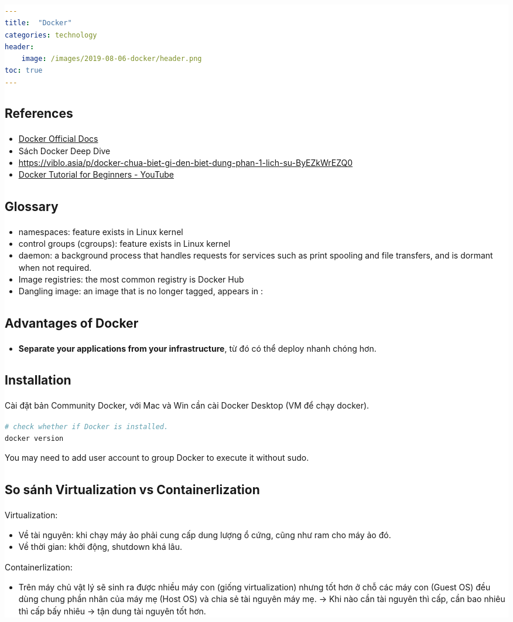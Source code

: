 ```yaml
---
title:  "Docker"
categories: technology
header:
    image: /images/2019-08-06-docker/header.png
toc: true
---
```

## References
- [Docker Official Docs](https://docs.docker.com)
- Sách Docker Deep Dive
- https://viblo.asia/p/docker-chua-biet-gi-den-biet-dung-phan-1-lich-su-ByEZkWrEZQ0
- [Docker Tutorial for Beginners - YouTube](https://www.youtube.com/watch?v=fqMOX6JJhGo&ab_channel=TraversyMedia)



## Glossary
- namespaces: feature exists in Linux kernel
- control groups (cgroups): feature exists in Linux kernel
- daemon: a background process that handles requests for services such as print spooling and file transfers, and is dormant when not required.
- Image registries: the most common registry is Docker Hub
- Dangling image: an image that is no longer tagged, appears in <none>:<none>



## Advantages of Docker
- **Separate your applications from your infrastructure**, từ đó có thể deploy nhanh chóng hơn.


## Installation
Cài đặt bản Community Docker, với Mac và Win cần cài Docker Desktop (VM để chạy docker).

```bash
# check whether if Docker is installed.
docker version
```

You may need to add user account to group Docker to execute it without sudo.

## So sánh Virtualization vs Containerlization
Virtualization:
- Về tài nguyên: khi chạy máy ảo phải cung cấp dung lượng ổ cứng, cũng như ram cho máy ảo đó.
- Về thời gian: khởi động, shutdown khá lâu.

Containerlization:
- Trên máy chủ vật lý sẽ sinh ra được nhiều máy con (giống virtualization) nhưng tốt hơn ở chỗ các máy con (Guest OS) đều dùng chung phần nhân của máy mẹ (Host OS) và chia sẻ tài nguyên máy mẹ.
-> Khi nào cần tài nguyên thì cấp, cần bao nhiêu thì cấp bấy nhiêu -> tận dung tài nguyên tốt hơn.
